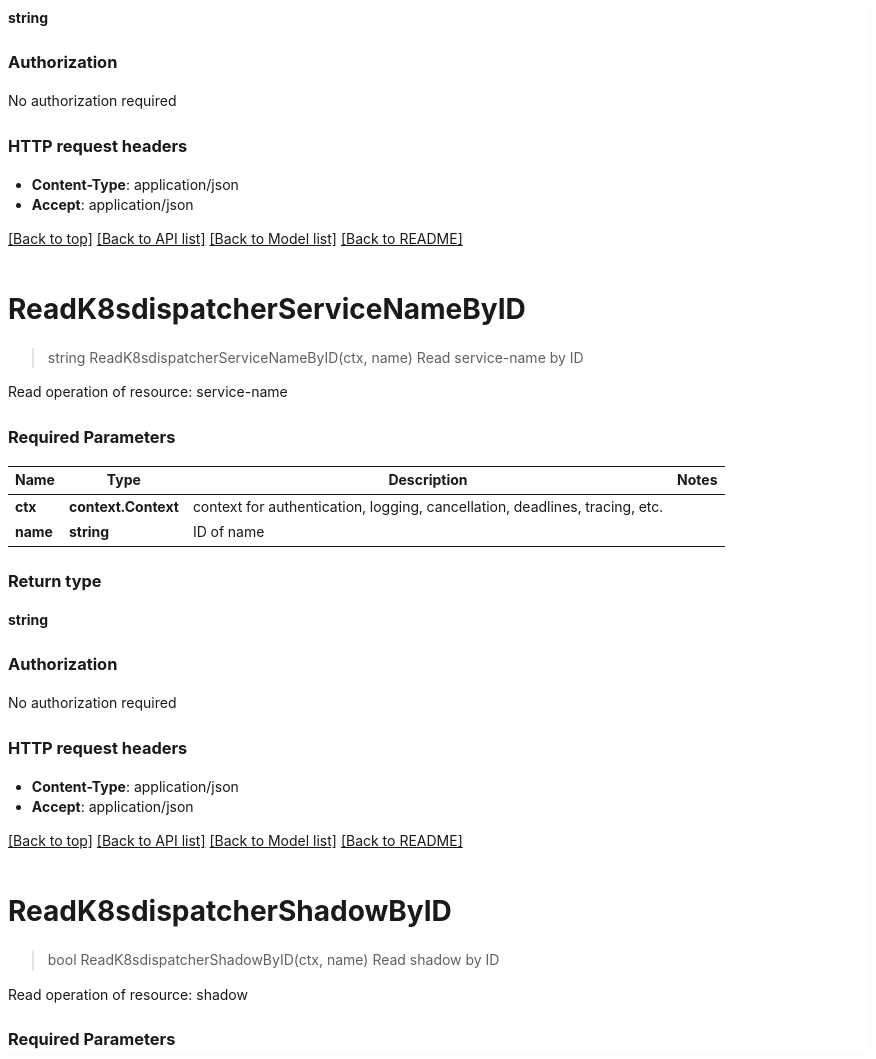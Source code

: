 **string**

### Authorization

No authorization required

### HTTP request headers

 - **Content-Type**: application/json
 - **Accept**: application/json

[[Back to top]](#) [[Back to API list]](../README.md#documentation-for-api-endpoints) [[Back to Model list]](../README.md#documentation-for-models) [[Back to README]](../README.md)

# **ReadK8sdispatcherServiceNameByID**
> string ReadK8sdispatcherServiceNameByID(ctx, name)
Read service-name by ID

Read operation of resource: service-name

### Required Parameters

Name | Type | Description  | Notes
------------- | ------------- | ------------- | -------------
 **ctx** | **context.Context** | context for authentication, logging, cancellation, deadlines, tracing, etc.
  **name** | **string**| ID of name | 

### Return type

**string**

### Authorization

No authorization required

### HTTP request headers

 - **Content-Type**: application/json
 - **Accept**: application/json

[[Back to top]](#) [[Back to API list]](../README.md#documentation-for-api-endpoints) [[Back to Model list]](../README.md#documentation-for-models) [[Back to README]](../README.md)

# **ReadK8sdispatcherShadowByID**
> bool ReadK8sdispatcherShadowByID(ctx, name)
Read shadow by ID

Read operation of resource: shadow

### Required Parameters

